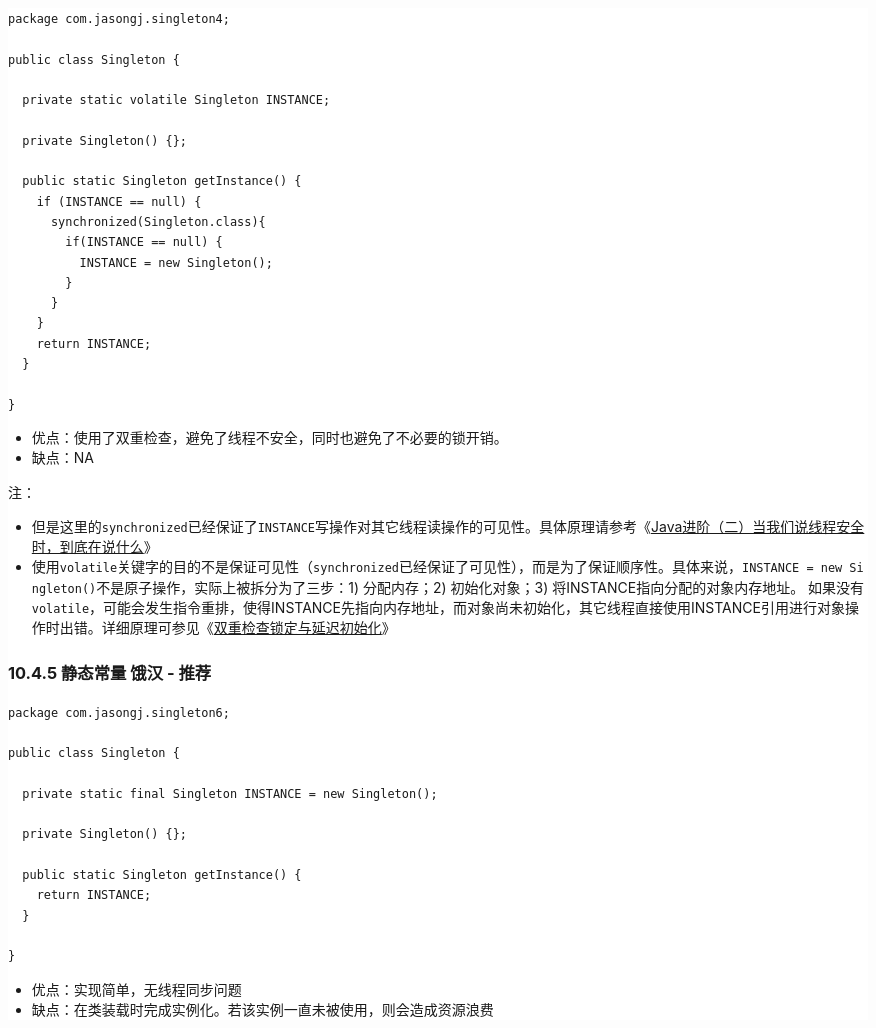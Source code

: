 ```
package com.jasongj.singleton4;

public class Singleton {

  private static volatile Singleton INSTANCE;

  private Singleton() {};

  public static Singleton getInstance() {
    if (INSTANCE == null) {
      synchronized(Singleton.class){
        if(INSTANCE == null) {
          INSTANCE = new Singleton();
        }
      }
    }
    return INSTANCE;
  }

}
```

- 优点：使用了双重检查，避免了线程不安全，同时也避免了不必要的锁开销。
- 缺点：NA

注：

- 但是这里的`synchronized`已经保证了`INSTANCE`写操作对其它线程读操作的可见性。具体原理请参考《[Java进阶（二）当我们说线程安全时，到底在说什么](http://www.jasongj.com/java/thread_safe/#synchronized_visibility)》
- 使用`volatile`关键字的目的不是保证可见性（`synchronized`已经保证了可见性），而是为了保证顺序性。具体来说，`INSTANCE = new Singleton()`不是原子操作，实际上被拆分为了三步：1) 分配内存；2) 初始化对象；3) 将INSTANCE指向分配的对象内存地址。 如果没有`volatile`，可能会发生指令重排，使得INSTANCE先指向内存地址，而对象尚未初始化，其它线程直接使用INSTANCE引用进行对象操作时出错。详细原理可参见《[双重检查锁定与延迟初始化](http://www.infoq.com/cn/articles/double-checked-locking-with-delay-initialization)》

### 10.4.5 静态常量 饿汉 - 推荐

```
package com.jasongj.singleton6;

public class Singleton {

  private static final Singleton INSTANCE = new Singleton();

  private Singleton() {};

  public static Singleton getInstance() {
    return INSTANCE;
  }

}
```

- 优点：实现简单，无线程同步问题
- 缺点：在类装载时完成实例化。若该实例一直未被使用，则会造成资源浪费
